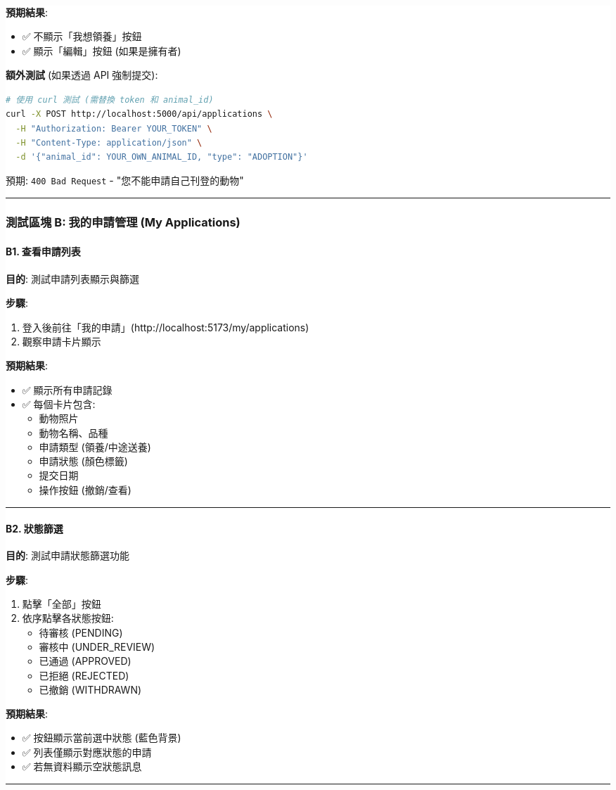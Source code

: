 **預期結果**:
- ✅ 不顯示「我想領養」按鈕
- ✅ 顯示「編輯」按鈕 (如果是擁有者)

**額外測試** (如果透過 API 強制提交):
```bash
# 使用 curl 測試 (需替換 token 和 animal_id)
curl -X POST http://localhost:5000/api/applications \
  -H "Authorization: Bearer YOUR_TOKEN" \
  -H "Content-Type: application/json" \
  -d '{"animal_id": YOUR_OWN_ANIMAL_ID, "type": "ADOPTION"}'
```
預期: `400 Bad Request` - "您不能申請自己刊登的動物"

---

### 測試區塊 B: 我的申請管理 (My Applications)

#### B1. 查看申請列表
**目的**: 測試申請列表顯示與篩選

**步驟**:
1. 登入後前往「我的申請」(http://localhost:5173/my/applications)
2. 觀察申請卡片顯示

**預期結果**:
- ✅ 顯示所有申請記錄
- ✅ 每個卡片包含:
  - 動物照片
  - 動物名稱、品種
  - 申請類型 (領養/中途送養)
  - 申請狀態 (顏色標籤)
  - 提交日期
  - 操作按鈕 (撤銷/查看)

---

#### B2. 狀態篩選
**目的**: 測試申請狀態篩選功能

**步驟**:
1. 點擊「全部」按鈕
2. 依序點擊各狀態按鈕:
   - 待審核 (PENDING)
   - 審核中 (UNDER_REVIEW)
   - 已通過 (APPROVED)
   - 已拒絕 (REJECTED)
   - 已撤銷 (WITHDRAWN)

**預期結果**:
- ✅ 按鈕顯示當前選中狀態 (藍色背景)
- ✅ 列表僅顯示對應狀態的申請
- ✅ 若無資料顯示空狀態訊息

---
